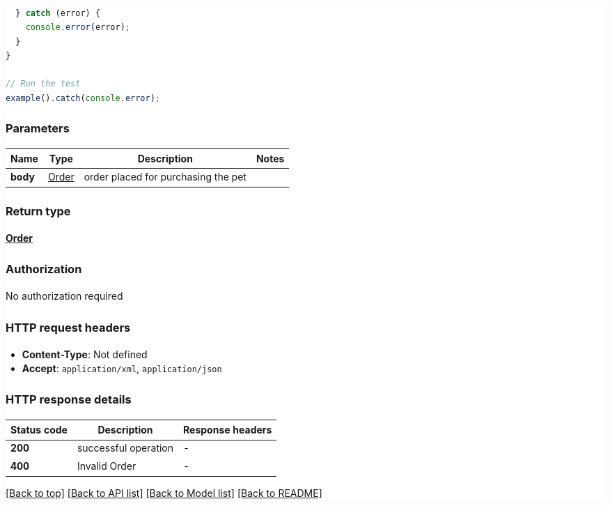 ```ts
  } catch (error) {
    console.error(error);
  }
}

// Run the test
example().catch(console.error);
```

### Parameters


| Name | Type | Description  | Notes |
|------------- | ------------- | ------------- | -------------|
| **body** | [Order](Order.md) | order placed for purchasing the pet | |

### Return type

[**Order**](Order.md)

### Authorization

No authorization required

### HTTP request headers

- **Content-Type**: Not defined
- **Accept**: `application/xml`, `application/json`


### HTTP response details
| Status code | Description | Response headers |
|-------------|-------------|------------------|
| **200** | successful operation |  -  |
| **400** | Invalid Order |  -  |

[[Back to top]](#) [[Back to API list]](../README.md#api-endpoints) [[Back to Model list]](../README.md#models) [[Back to README]](../README.md)

